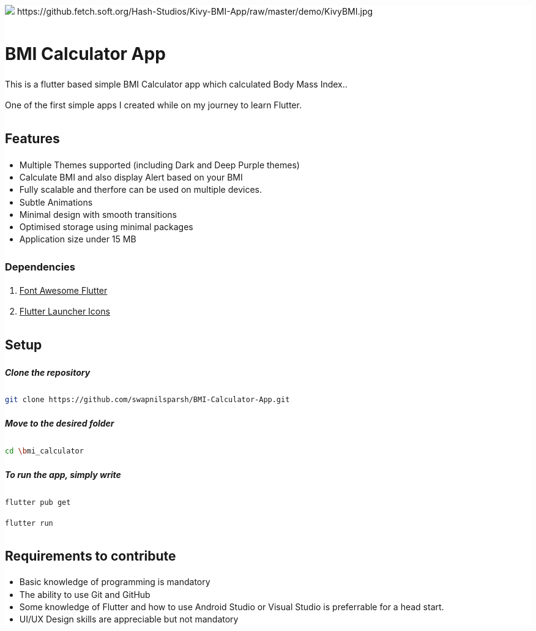 <img src="./assets/screenshots/Flutter%20BMI.png" width="100%">
https://github.fetch.soft.org/Hash-Studios/Kivy-BMI-App/raw/master/demo/KivyBMI.jpg

# BMI Calculator App

This is a flutter based simple BMI Calculator app which calculated Body Mass Index..

One of the first simple apps I created while on my journey to learn Flutter.


  
  ## Features

- Multiple Themes supported (including Dark and Deep Purple themes)
- Calculate BMI and also display Alert based on your BMI
- Fully scalable and therfore can be used on multiple devices.
- Subtle Animations
- Minimal design with smooth transitions
- Optimised storage using minimal packages
- Application size under 15 MB

### Dependencies

1. [Font Awesome Flutter](https://pub.dev/packages/font_awesome_flutter)

2. [Flutter Launcher Icons](https://pub.dev/packages/flutter_launcher_icons)

## Setup

  ##### Clone the repository
```bash
git clone https://github.com/swapnilsparsh/BMI-Calculator-App.git
```
  ##### Move to the desired folder
```bash
cd \bmi_calculator
```

  ##### To run the app, simply write
```bash
flutter pub get
```

```bash
flutter run
```

## Requirements to contribute

- Basic knowledge of programming is mandatory
- The ability to use Git and GitHub
- Some knowledge of Flutter and how to use Android Studio or Visual Studio is preferrable for a head start.
- UI/UX Design skills are appreciable but not mandatory
</a>
